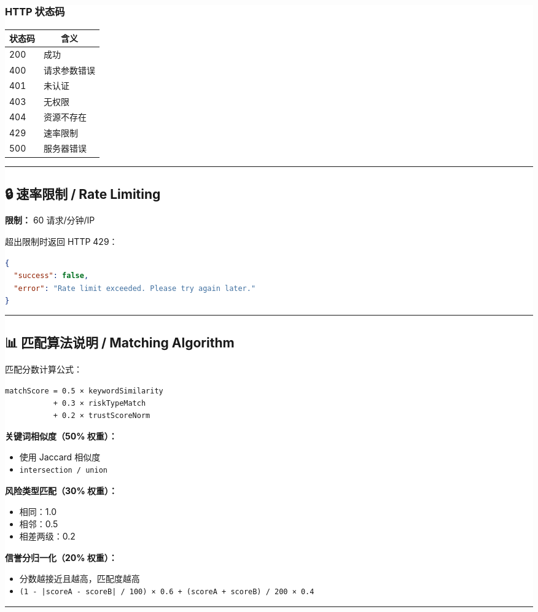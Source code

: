 ### HTTP 状态码

| 状态码 | 含义 |
|--------|------|
| 200 | 成功 |
| 400 | 请求参数错误 |
| 401 | 未认证 |
| 403 | 无权限 |
| 404 | 资源不存在 |
| 429 | 速率限制 |
| 500 | 服务器错误 |

---

## 🔒 速率限制 / Rate Limiting

**限制：** 60 请求/分钟/IP

超出限制时返回 HTTP 429：

```json
{
  "success": false,
  "error": "Rate limit exceeded. Please try again later."
}
```

---

## 📊 匹配算法说明 / Matching Algorithm

匹配分数计算公式：

```
matchScore = 0.5 × keywordSimilarity 
           + 0.3 × riskTypeMatch 
           + 0.2 × trustScoreNorm
```

**关键词相似度（50% 权重）：**
- 使用 Jaccard 相似度
- `intersection / union`

**风险类型匹配（30% 权重）：**
- 相同：1.0
- 相邻：0.5
- 相差两级：0.2

**信誉分归一化（20% 权重）：**
- 分数越接近且越高，匹配度越高
- `(1 - |scoreA - scoreB| / 100) × 0.6 + (scoreA + scoreB) / 200 × 0.4`

---